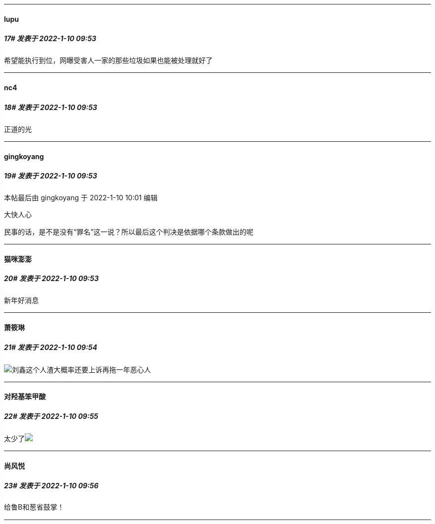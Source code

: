 *****

####  lupu  
##### 17#       发表于 2022-1-10 09:53

希望能执行到位，网曝受害人一家的那些垃圾如果也能被处理就好了

*****

####  nc4  
##### 18#       发表于 2022-1-10 09:53

正道的光

*****

####  gingkoyang  
##### 19#       发表于 2022-1-10 09:53

 本帖最后由 gingkoyang 于 2022-1-10 10:01 编辑 

大快人心

民事的话，是不是没有“罪名”这一说？所以最后这个判决是依据哪个条款做出的呢

*****

####  猫咪澎澎  
##### 20#       发表于 2022-1-10 09:53

新年好消息

*****

####  萧筱琳  
##### 21#       发表于 2022-1-10 09:54

<img src="https://static.saraba1st.com/image/smiley/face2017/048.png" referrerpolicy="no-referrer">刘鑫这个人渣大概率还要上诉再拖一年恶心人

*****

####  对羟基笨甲酸  
##### 22#       发表于 2022-1-10 09:55

太少了<img src="https://static.saraba1st.com/image/smiley/face2017/106.png" referrerpolicy="no-referrer">

*****

####  尚风悦  
##### 23#       发表于 2022-1-10 09:56

给鲁B和葱省鼓掌！

*****
